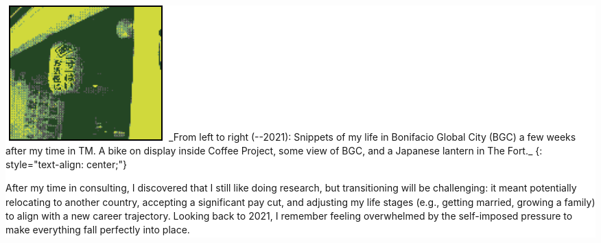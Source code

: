 <img src="/assets/png/grad-school/lantern.png" width="220" style="border: 2px solid black; margin: 0 5px;">
</div>
_From left to right (--2021): Snippets of my life in Bonifacio Global City (BGC) a few weeks after my time in TM. A bike on display inside Coffee Project, some view of BGC, and a Japanese lantern in The Fort._
{: style="text-align: center;"}

After my time in consulting, I discovered that I still like doing research, but transitioning will be challenging: it meant potentially relocating to another country, accepting a significant pay cut, and adjusting my life stages (e.g., getting married, growing a family) to align with a new career trajectory.
Looking back to 2021, I remember feeling overwhelmed by the self-imposed pressure to make everything fall perfectly into place.
